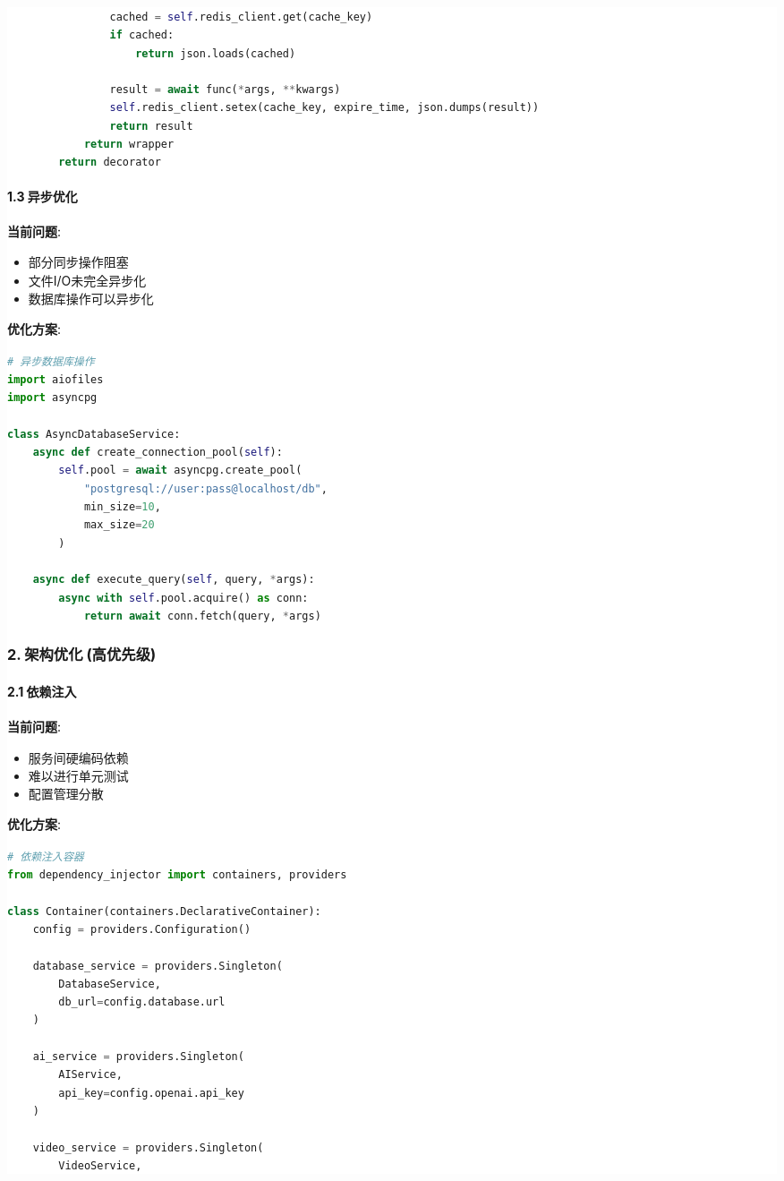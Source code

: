 ```python
                cached = self.redis_client.get(cache_key)
                if cached:
                    return json.loads(cached)
                
                result = await func(*args, **kwargs)
                self.redis_client.setex(cache_key, expire_time, json.dumps(result))
                return result
            return wrapper
        return decorator
```

#### 1.3 异步优化
**当前问题**:
- 部分同步操作阻塞
- 文件I/O未完全异步化
- 数据库操作可以异步化

**优化方案**:
```python
# 异步数据库操作
import aiofiles
import asyncpg

class AsyncDatabaseService:
    async def create_connection_pool(self):
        self.pool = await asyncpg.create_pool(
            "postgresql://user:pass@localhost/db",
            min_size=10,
            max_size=20
        )
    
    async def execute_query(self, query, *args):
        async with self.pool.acquire() as conn:
            return await conn.fetch(query, *args)
```

### 2. 架构优化 (高优先级)

#### 2.1 依赖注入
**当前问题**:
- 服务间硬编码依赖
- 难以进行单元测试
- 配置管理分散

**优化方案**:
```python
# 依赖注入容器
from dependency_injector import containers, providers

class Container(containers.DeclarativeContainer):
    config = providers.Configuration()
    
    database_service = providers.Singleton(
        DatabaseService,
        db_url=config.database.url
    )
    
    ai_service = providers.Singleton(
        AIService,
        api_key=config.openai.api_key
    )
    
    video_service = providers.Singleton(
        VideoService,
```